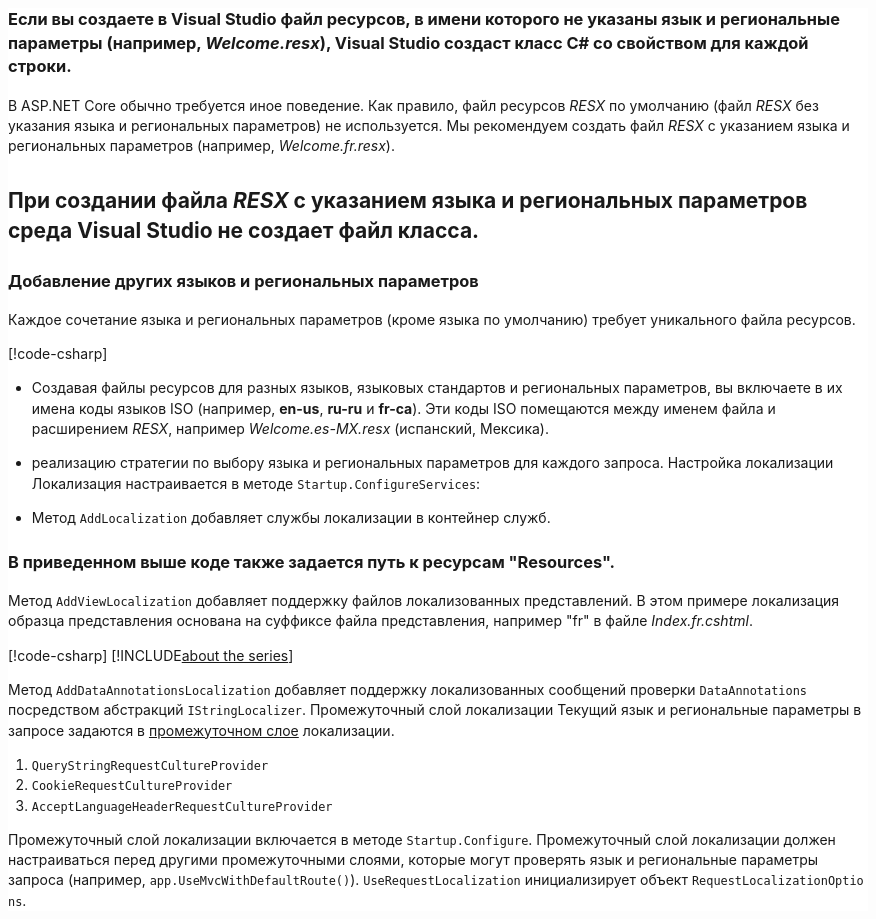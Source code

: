 ### <a name="add-other-cultures"></a>Если вы создаете в Visual Studio файл ресурсов, в имени которого не указаны язык и региональные параметры (например, *Welcome.resx*), Visual Studio создаст класс C# со свойством для каждой строки.

В ASP.NET Core обычно требуется иное поведение. Как правило, файл ресурсов *RESX* по умолчанию (файл *RESX* без указания языка и региональных параметров) не используется. Мы рекомендуем создать файл *RESX* с указанием языка и региональных параметров (например, *Welcome.fr.resx*).

## <a name="implement-a-strategy-to-select-the-languageculture-for-each-request"></a>При создании файла *RESX* с указанием языка и региональных параметров среда Visual Studio не создает файл класса.

### <a name="configure-localization"></a>Добавление других языков и региональных параметров

Каждое сочетание языка и региональных параметров (кроме языка по умолчанию) требует уникального файла ресурсов.

[!code-csharp[](localization/sample/3.x/Localization/Startup.cs?name=snippet1)]

* Создавая файлы ресурсов для разных языков, языковых стандартов и региональных параметров, вы включаете в их имена коды языков ISO (например, **en-us**, **ru-ru** и **fr-ca**). Эти коды ISO помещаются между именем файла и расширением *RESX*, например *Welcome.es-MX.resx* (испанский, Мексика).

* реализацию стратегии по выбору языка и региональных параметров для каждого запроса. Настройка локализации Локализация настраивается в методе `Startup.ConfigureServices`:

* Метод `AddLocalization` добавляет службы локализации в контейнер служб.

### <a name="localization-middleware"></a>В приведенном выше коде также задается путь к ресурсам "Resources".

Метод `AddViewLocalization` добавляет поддержку файлов локализованных представлений. В этом примере локализация образца представления основана на суффиксе файла представления, например "fr" в файле *Index.fr.cshtml*.

[!code-csharp[](localization/sample/3.x/Localization/Startup.cs?name=snippet2)]
[!INCLUDE[about the series](~/includes/code-comments-loc.md)]

Метод `AddDataAnnotationsLocalization` добавляет поддержку локализованных сообщений проверки `DataAnnotations` посредством абстракций `IStringLocalizer`. Промежуточный слой локализации Текущий язык и региональные параметры в запросе задаются в [промежуточном слое](xref:fundamentals/middleware/index) локализации.

1. `QueryStringRequestCultureProvider`
2. `CookieRequestCultureProvider`
3. `AcceptLanguageHeaderRequestCultureProvider`

Промежуточный слой локализации включается в методе `Startup.Configure`. Промежуточный слой локализации должен настраиваться перед другими промежуточными слоями, которые могут проверять язык и региональные параметры запроса (например, `app.UseMvcWithDefaultRoute()`). `UseRequestLocalization` инициализирует объект `RequestLocalizationOptions`.
